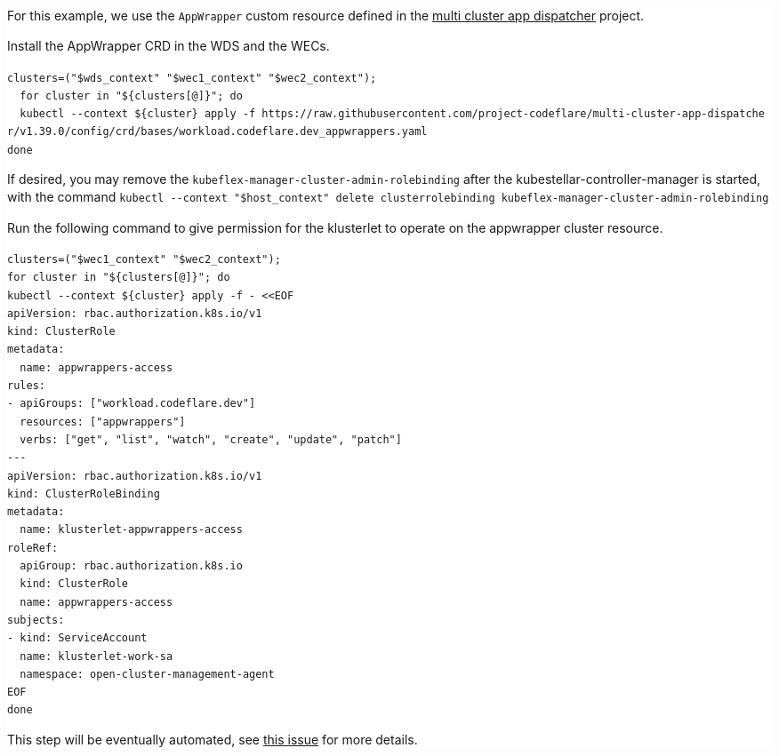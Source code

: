 For this example, we use the `AppWrapper` custom resource defined in the
[multi cluster app dispatcher](https://github.com/project-codeflare/multi-cluster-app-dispatcher)
project.

Install the AppWrapper CRD in the WDS and the WECs.

```shell
clusters=("$wds_context" "$wec1_context" "$wec2_context");
  for cluster in "${clusters[@]}"; do
  kubectl --context ${cluster} apply -f https://raw.githubusercontent.com/project-codeflare/multi-cluster-app-dispatcher/v1.39.0/config/crd/bases/workload.codeflare.dev_appwrappers.yaml
done
```

If desired, you may remove the `kubeflex-manager-cluster-admin-rolebinding` after
the kubestellar-controller-manager is started, with the command
`kubectl --context "$host_context" delete clusterrolebinding kubeflex-manager-cluster-admin-rolebinding`

Run the following command to give permission for the klusterlet to
operate on the appwrapper cluster resource.

```shell
clusters=("$wec1_context" "$wec2_context");
for cluster in "${clusters[@]}"; do
kubectl --context ${cluster} apply -f - <<EOF
apiVersion: rbac.authorization.k8s.io/v1
kind: ClusterRole
metadata:
  name: appwrappers-access
rules:
- apiGroups: ["workload.codeflare.dev"]
  resources: ["appwrappers"]
  verbs: ["get", "list", "watch", "create", "update", "patch"]
---
apiVersion: rbac.authorization.k8s.io/v1
kind: ClusterRoleBinding
metadata:
  name: klusterlet-appwrappers-access
roleRef:
  apiGroup: rbac.authorization.k8s.io
  kind: ClusterRole
  name: appwrappers-access
subjects:
- kind: ServiceAccount
  name: klusterlet-work-sa
  namespace: open-cluster-management-agent
EOF
done
```

This step will be eventually automated, see [this issue](https://github.com/kubestellar/kubestellar/issues/1542)
for more details.
